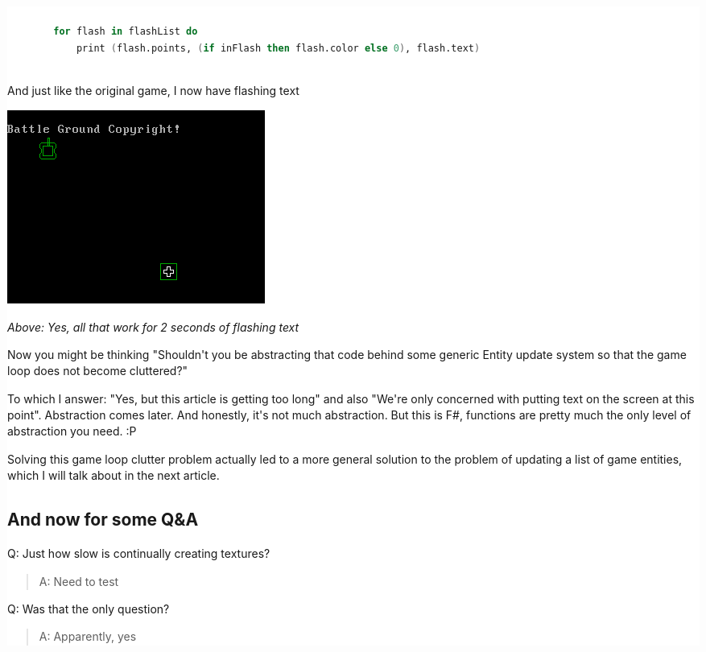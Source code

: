 ```fsharp

        for flash in flashList do
            print (flash.points, (if inFlash then flash.color else 0), flash.text)
            
```

And just like the original game, I now have flashing text

![Yes, all that work for 2 seconds of flashing text](/assets/bgc/fonts2a.gif)

*Above: Yes, all that work for 2 seconds of flashing text*

Now you might be thinking "Shouldn't you be abstracting that code behind some generic Entity update system so that the game loop does not become cluttered?"

To which I answer: "Yes, but this article is getting too long" and also "We're only concerned with putting text on the screen at this point". Abstraction comes later. And honestly, it's not much abstraction. But this is F#, functions are pretty much the only level of abstraction you need. :P

Solving this game loop clutter problem actually led to a more general solution to the problem of updating a list of game entities, which I will talk about in the next article.

## And now for some Q&A

Q: Just how slow is continually creating textures?

> A: Need to test

Q: Was that the only question?

> A: Apparently, yes
